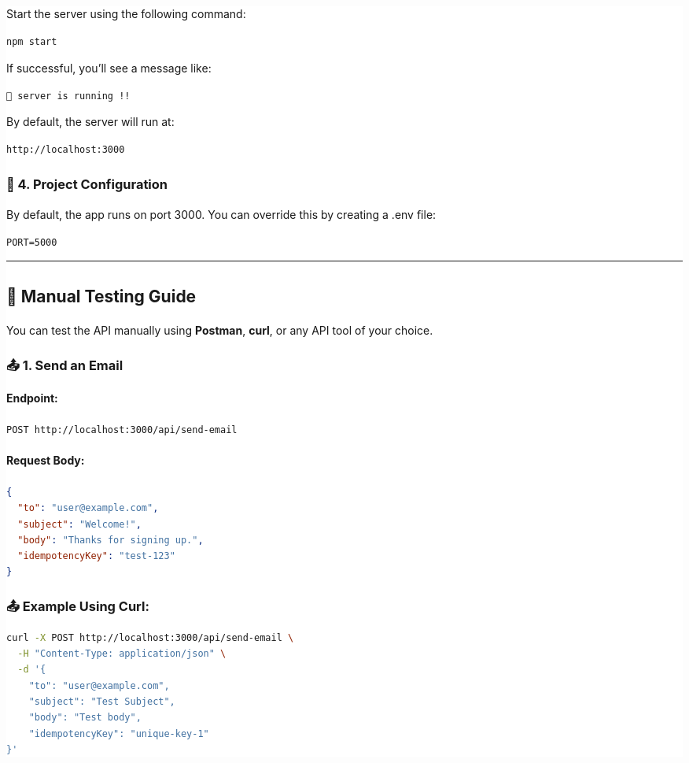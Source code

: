 Start the server using the following command:

```bash
npm start
```
If successful, you’ll see a message like:

```bash
🚀 server is running !!
```
By default, the server will run at:

```
http://localhost:3000
```


### 📄 4. Project Configuration
By default, the app runs on port 3000. You can override this by creating a .env file:
```
PORT=5000
```

---


## 🧪 Manual Testing Guide

You can test the API manually using **Postman**, **curl**, or any API tool of your choice.


### 📤 1. Send an Email

#### Endpoint:
```
POST http://localhost:3000/api/send-email
```


#### Request Body:
```json
{
  "to": "user@example.com",
  "subject": "Welcome!",
  "body": "Thanks for signing up.",
  "idempotencyKey": "test-123"
}
```

### 📤 Example Using Curl:
```bash
curl -X POST http://localhost:3000/api/send-email \
  -H "Content-Type: application/json" \
  -d '{
    "to": "user@example.com",
    "subject": "Test Subject",
    "body": "Test body",
    "idempotencyKey": "unique-key-1"
}'
```
